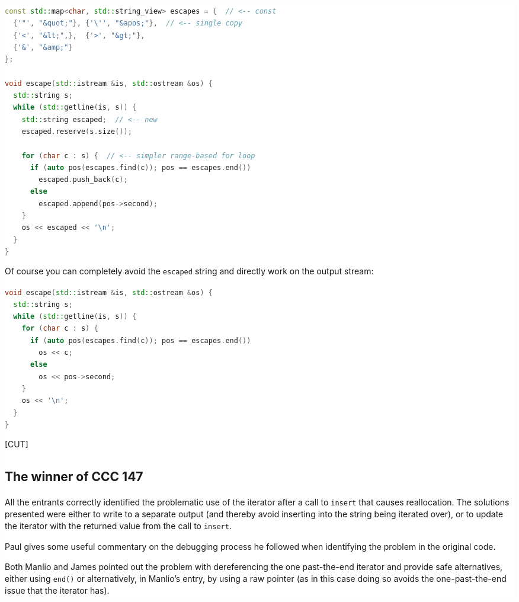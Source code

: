 ```C++
const std::map<char, std::string_view> escapes = {  // <-- const
  {'"', "&quot;"}, {'\'', "&apos;"},  // <-- single copy
  {'<', "&lt;",},  {'>', "&gt;"},
  {'&', "&amp;"}
};

void escape(std::istream &is, std::ostream &os) {
  std::string s;
  while (std::getline(is, s)) {
    std::string escaped;  // <-- new
    escaped.reserve(s.size());

    for (char c : s) {  // <-- simpler range-based for loop
      if (auto pos(escapes.find(c)); pos == escapes.end())
        escaped.push_back(c);
      else
        escaped.append(pos->second);
    }
    os << escaped << '\n';
  }
}
```

Of course you can completely avoid the `escaped` string and directly work on the output stream:

```C++
void escape(std::istream &is, std::ostream &os) {
  std::string s;
  while (std::getline(is, s)) {
    for (char c : s) {
      if (auto pos(escapes.find(c)); pos == escapes.end())
        os << c;
      else
        os << pos->second;
    }
    os << '\n';
  }
}
```

[CUT]

## The winner of CCC 147

All the entrants correctly identified the problematic use of the iterator after a call to `insert` that causes reallocation. The solutions presented were either to write to a separate output (and thereby avoid inserting into the string being iterated over), or to update the iterator with the returned value from the call to `insert`.

Paul gives some useful commentary on the debugging process he followed when identifying the problem in the original code.

Both Manlio and James pointed out the problem with dereferencing the one past-the-end iterator and provide safe alternatives, either using `end()` or alternatively, in Manlio’s entry, by using a raw pointer (as in this case doing so avoids the one-past-the-end issue that the iterator has).


[1]: https://github.com/microsoft/STL/issues/4346
[2]: http://projects.webappsec.org/w/page/13246949/Null%20Byte%20Injection